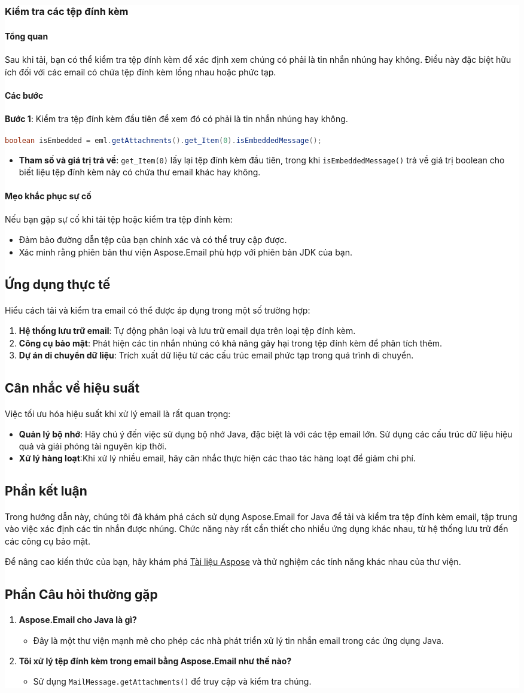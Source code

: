 ### Kiểm tra các tệp đính kèm
#### Tổng quan
Sau khi tải, bạn có thể kiểm tra tệp đính kèm để xác định xem chúng có phải là tin nhắn nhúng hay không. Điều này đặc biệt hữu ích đối với các email có chứa tệp đính kèm lồng nhau hoặc phức tạp.

#### Các bước
**Bước 1**: Kiểm tra tệp đính kèm đầu tiên để xem đó có phải là tin nhắn nhúng hay không.

```java
boolean isEmbedded = eml.getAttachments().get_Item(0).isEmbeddedMessage();
```
- **Tham số và giá trị trả về**: `get_Item(0)` lấy lại tệp đính kèm đầu tiên, trong khi `isEmbeddedMessage()` trả về giá trị boolean cho biết liệu tệp đính kèm này có chứa thư email khác hay không.
  

#### Mẹo khắc phục sự cố
Nếu bạn gặp sự cố khi tải tệp hoặc kiểm tra tệp đính kèm:
- Đảm bảo đường dẫn tệp của bạn chính xác và có thể truy cập được.
- Xác minh rằng phiên bản thư viện Aspose.Email phù hợp với phiên bản JDK của bạn.

## Ứng dụng thực tế
Hiểu cách tải và kiểm tra email có thể được áp dụng trong một số trường hợp:
1. **Hệ thống lưu trữ email**: Tự động phân loại và lưu trữ email dựa trên loại tệp đính kèm.
2. **Công cụ bảo mật**: Phát hiện các tin nhắn nhúng có khả năng gây hại trong tệp đính kèm để phân tích thêm.
3. **Dự án di chuyển dữ liệu**: Trích xuất dữ liệu từ các cấu trúc email phức tạp trong quá trình di chuyển.

## Cân nhắc về hiệu suất
Việc tối ưu hóa hiệu suất khi xử lý email là rất quan trọng:
- **Quản lý bộ nhớ**: Hãy chú ý đến việc sử dụng bộ nhớ Java, đặc biệt là với các tệp email lớn. Sử dụng các cấu trúc dữ liệu hiệu quả và giải phóng tài nguyên kịp thời.
- **Xử lý hàng loạt**:Khi xử lý nhiều email, hãy cân nhắc thực hiện các thao tác hàng loạt để giảm chi phí.
  
## Phần kết luận
Trong hướng dẫn này, chúng tôi đã khám phá cách sử dụng Aspose.Email for Java để tải và kiểm tra tệp đính kèm email, tập trung vào việc xác định các tin nhắn được nhúng. Chức năng này rất cần thiết cho nhiều ứng dụng khác nhau, từ hệ thống lưu trữ đến các công cụ bảo mật.

Để nâng cao kiến thức của bạn, hãy khám phá [Tài liệu Aspose](https://reference.aspose.com/email/java/) và thử nghiệm các tính năng khác nhau của thư viện.

## Phần Câu hỏi thường gặp
1. **Aspose.Email cho Java là gì?**
   - Đây là một thư viện mạnh mẽ cho phép các nhà phát triển xử lý tin nhắn email trong các ứng dụng Java.
   
2. **Tôi xử lý tệp đính kèm trong email bằng Aspose.Email như thế nào?**
   - Sử dụng `MailMessage.getAttachments()` để truy cập và kiểm tra chúng.
